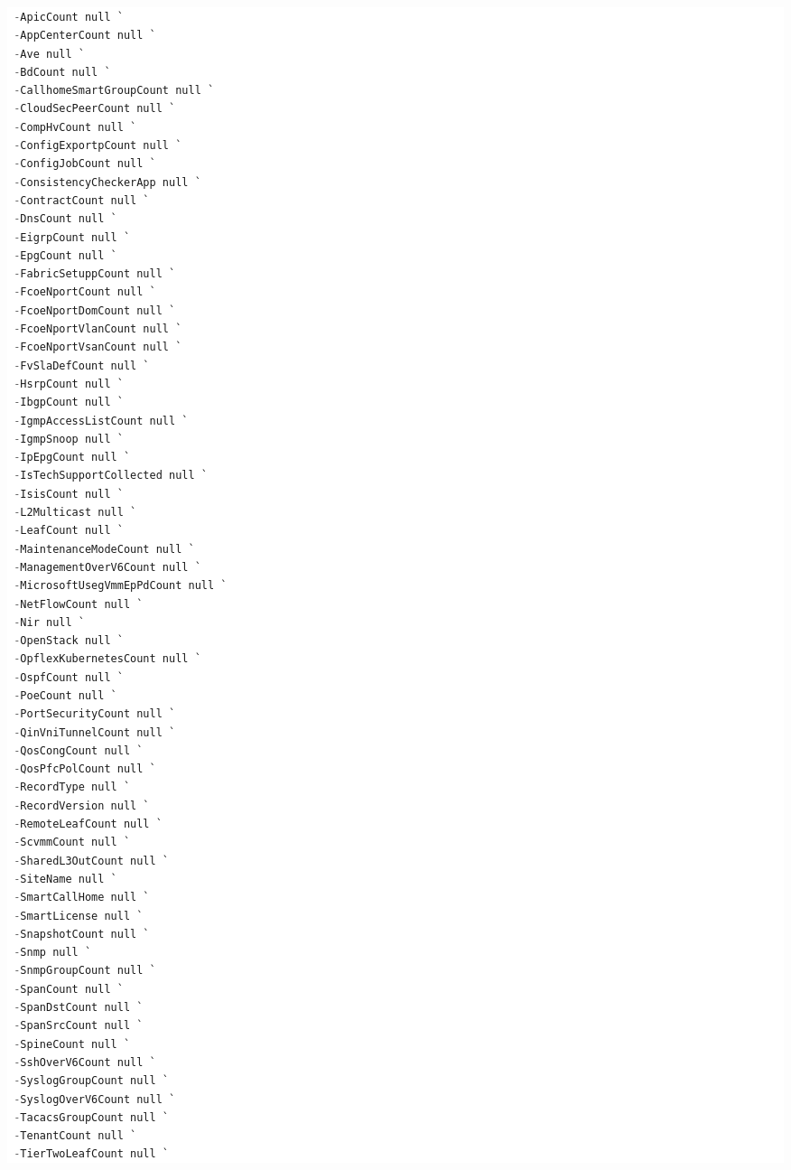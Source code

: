 ```powershell
 -ApicCount null `
 -AppCenterCount null `
 -Ave null `
 -BdCount null `
 -CallhomeSmartGroupCount null `
 -CloudSecPeerCount null `
 -CompHvCount null `
 -ConfigExportpCount null `
 -ConfigJobCount null `
 -ConsistencyCheckerApp null `
 -ContractCount null `
 -DnsCount null `
 -EigrpCount null `
 -EpgCount null `
 -FabricSetuppCount null `
 -FcoeNportCount null `
 -FcoeNportDomCount null `
 -FcoeNportVlanCount null `
 -FcoeNportVsanCount null `
 -FvSlaDefCount null `
 -HsrpCount null `
 -IbgpCount null `
 -IgmpAccessListCount null `
 -IgmpSnoop null `
 -IpEpgCount null `
 -IsTechSupportCollected null `
 -IsisCount null `
 -L2Multicast null `
 -LeafCount null `
 -MaintenanceModeCount null `
 -ManagementOverV6Count null `
 -MicrosoftUsegVmmEpPdCount null `
 -NetFlowCount null `
 -Nir null `
 -OpenStack null `
 -OpflexKubernetesCount null `
 -OspfCount null `
 -PoeCount null `
 -PortSecurityCount null `
 -QinVniTunnelCount null `
 -QosCongCount null `
 -QosPfcPolCount null `
 -RecordType null `
 -RecordVersion null `
 -RemoteLeafCount null `
 -ScvmmCount null `
 -SharedL3OutCount null `
 -SiteName null `
 -SmartCallHome null `
 -SmartLicense null `
 -SnapshotCount null `
 -Snmp null `
 -SnmpGroupCount null `
 -SpanCount null `
 -SpanDstCount null `
 -SpanSrcCount null `
 -SpineCount null `
 -SshOverV6Count null `
 -SyslogGroupCount null `
 -SyslogOverV6Count null `
 -TacacsGroupCount null `
 -TenantCount null `
 -TierTwoLeafCount null `
```